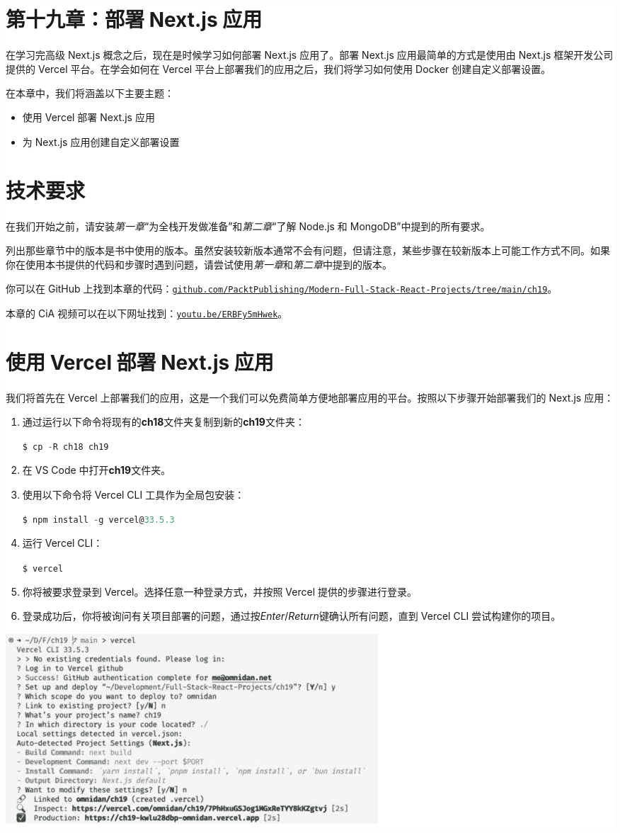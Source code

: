 

# 第十九章：部署 Next.js 应用

在学习完高级 Next.js 概念之后，现在是时候学习如何部署 Next.js 应用了。部署 Next.js 应用最简单的方式是使用由 Next.js 框架开发公司提供的 Vercel 平台。在学会如何在 Vercel 平台上部署我们的应用之后，我们将学习如何使用 Docker 创建自定义部署设置。

在本章中，我们将涵盖以下主要主题：

+   使用 Vercel 部署 Next.js 应用

+   为 Next.js 应用创建自定义部署设置

# 技术要求

在我们开始之前，请安装*第一章*“为全栈开发做准备”和*第二章*“了解 Node.js 和 MongoDB”中提到的所有要求。

列出那些章节中的版本是书中使用的版本。虽然安装较新版本通常不会有问题，但请注意，某些步骤在较新版本上可能工作方式不同。如果你在使用本书提供的代码和步骤时遇到问题，请尝试使用*第一章*和*第二章*中提到的版本。

你可以在 GitHub 上找到本章的代码：[`github.com/PacktPublishing/Modern-Full-Stack-React-Projects/tree/main/ch19`](https://github.com/PacktPublishing/Modern-Full-Stack-React-Projects/tree/main/ch19)。

本章的 CiA 视频可以在以下网址找到：[`youtu.be/ERBFy5mHwek`](https://youtu.be/ERBFy5mHwek)。

# 使用 Vercel 部署 Next.js 应用

我们将首先在 Vercel 上部署我们的应用，这是一个我们可以免费简单方便地部署应用的平台。按照以下步骤开始部署我们的 Next.js 应用：

1.  通过运行以下命令将现有的**ch18**文件夹复制到新的**ch19**文件夹：

    ```js
    $ cp -R ch18 ch19
    ```

1.  在 VS Code 中打开**ch19**文件夹。

1.  使用以下命令将 Vercel CLI 工具作为全局包安装：

    ```js
    $ npm install -g vercel@33.5.3
    ```

1.  运行 Vercel CLI：

    ```js
    $ vercel
    ```

1.  你将被要求登录到 Vercel。选择任意一种登录方式，并按照 Vercel 提供的步骤进行登录。

1.  登录成功后，你将被询问有关项目部署的问题，通过按*Enter*/*Return*键确认所有问题，直到 Vercel CLI 尝试构建你的项目。

![图 19.1 – 尝试将我们的应用部署到 Vercel](img/B19385_19_1.jpg)
